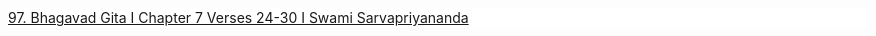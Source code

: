 [97. Bhagavad Gita I Chapter 7 Verses 24-30 I Swami Sarvapriyananda](https://www.youtube.com/watch?v=i2NQsoFwa7g)
